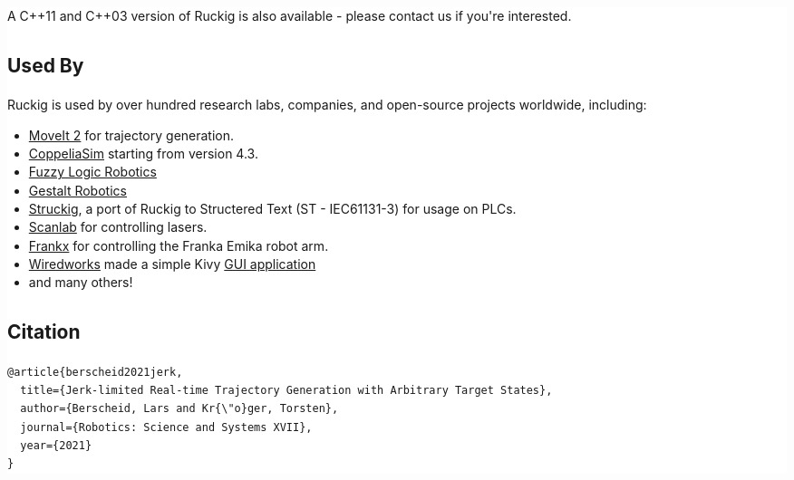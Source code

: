 A C++11 and C++03 version of Ruckig is also available - please contact us if you're interested.


## Used By

Ruckig is used by over hundred research labs, companies, and open-source projects worldwide, including:
- [MoveIt 2](https://moveit.ros.org) for trajectory generation.
- [CoppeliaSim](https://www.coppeliarobotics.com/) starting from version 4.3.
- [Fuzzy Logic Robotics](https://flr.io)
- [Gestalt Robotics](https://www.gestalt-robotics.com)
- [Struckig](https://github.com/stefanbesler/struckig), a port of Ruckig to Structered Text (ST - IEC61131-3) for usage on PLCs.
- [Scanlab](https://www.scanlab.de/de) for controlling lasers.
- [Frankx](https://github.com/pantor/frankx) for controlling the Franka Emika robot arm.
- [Wiredworks](https://wiredworks.com) made a simple Kivy [GUI application](https://github.com/wiredworks/ruckig-showcase)
- and many others!


## Citation

```
@article{berscheid2021jerk,
  title={Jerk-limited Real-time Trajectory Generation with Arbitrary Target States},
  author={Berscheid, Lars and Kr{\"o}ger, Torsten},
  journal={Robotics: Science and Systems XVII},
  year={2021}
}
```
